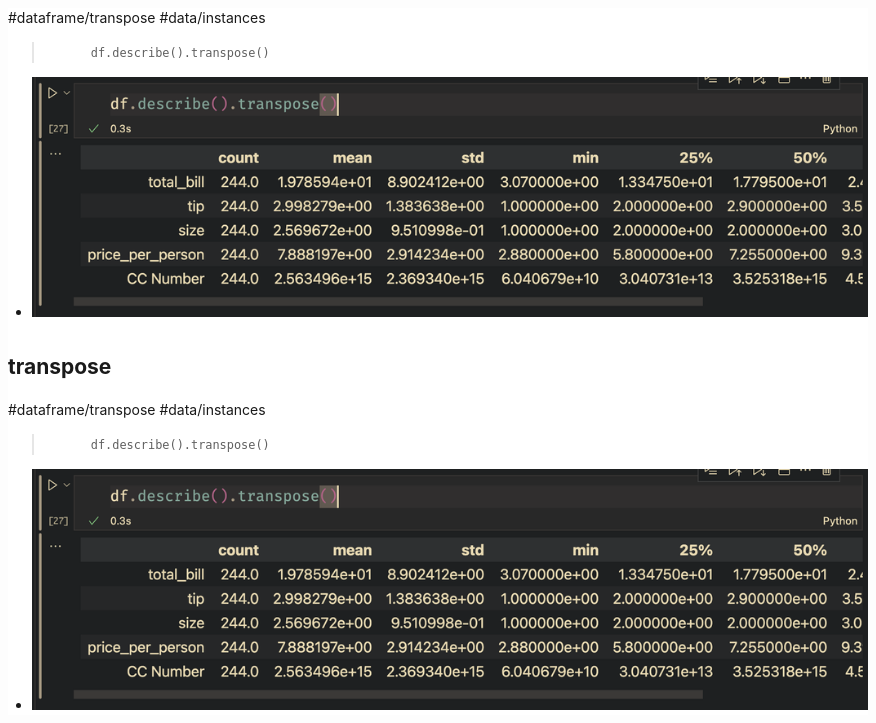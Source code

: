 #dataframe/transpose
#data/instances 

> 			df.describe().transpose()
-  ![](../z/aharo_55.png)




## transpose
#dataframe/transpose
#data/instances 


> 			df.describe().transpose()
-  ![](../z/aharo_55.png)

